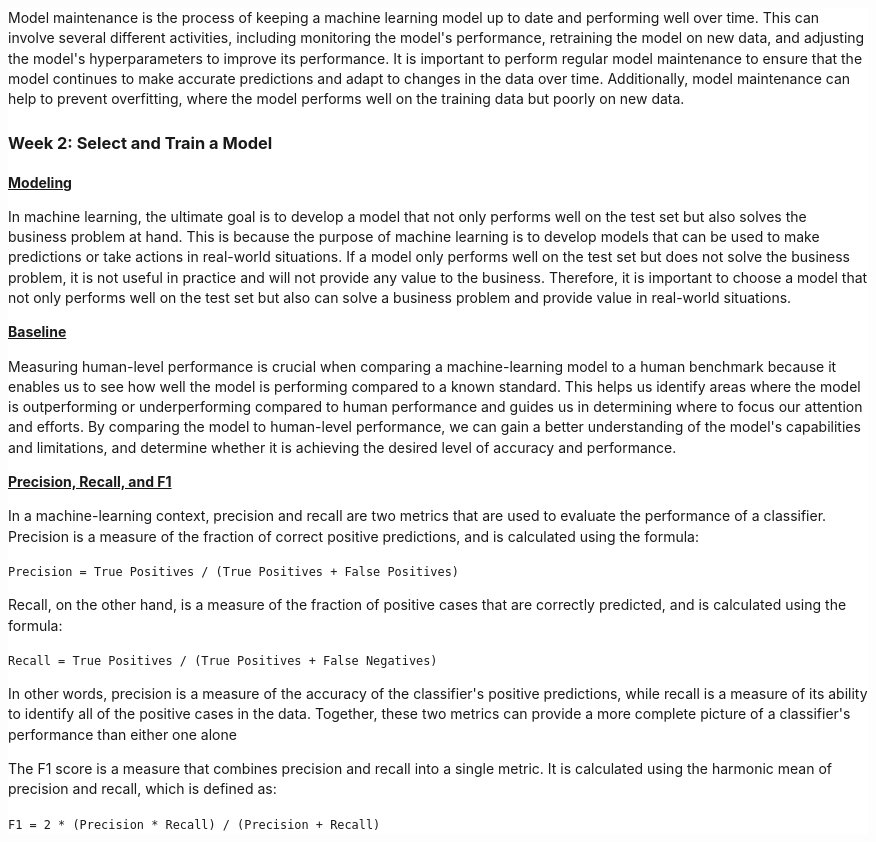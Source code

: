 Model maintenance is the process of keeping a machine learning model up to date and performing well over time. This can involve several different activities, including monitoring the model's performance, retraining the model on new data, and adjusting the model's hyperparameters to improve its performance. It is important to perform regular model maintenance to ensure that the model continues to make accurate predictions and adapt to changes in the data over time. Additionally, model maintenance can help to prevent overfitting, where the model performs well on the training data but poorly on new data.

### Week 2: Select and Train a Model

<a name="modeling"></a>

[__Modeling__](#introduction-to-machine-learning-in-production)

In machine learning, the ultimate goal is to develop a model that not only performs well on the test set but also solves the business problem at hand. This is because the purpose of machine learning is to develop models that can be used to make predictions or take actions in real-world situations. If a model only performs well on the test set but does not solve the business problem, it is not useful in practice and will not provide any value to the business. Therefore, it is important to choose a model that not only performs well on the test set but also can solve a business problem and provide value in real-world situations.

<a name="baseline">

[__Baseline__](#introduction-to-machine-learning-in-production)

Measuring human-level performance is crucial when comparing a machine-learning model to a human benchmark because it enables us to see how well the model is performing compared to a known standard. This helps us identify areas where the model is outperforming or underperforming compared to human performance and guides us in determining where to focus our attention and efforts. By comparing the model to human-level performance, we can gain a better understanding of the model's capabilities and limitations, and determine whether it is achieving the desired level of accuracy and performance.

<a name="precision-recall-and-f1"></a>

[__Precision, Recall, and F1__](#introduction-to-machine-learning-in-production)

In a machine-learning context, precision and recall are two metrics that are used to evaluate the performance of a classifier. Precision is a measure of the fraction of correct positive predictions, and is calculated using the formula:

    Precision = True Positives / (True Positives + False Positives)

Recall, on the other hand, is a measure of the fraction of positive cases that are correctly predicted, and is calculated using the formula:

    Recall = True Positives / (True Positives + False Negatives)

In other words, precision is a measure of the accuracy of the classifier's positive predictions, while recall is a measure of its ability to identify all of the positive cases in the data. Together, these two metrics can provide a more complete picture of a classifier's performance than either one alone

The F1 score is a measure that combines precision and recall into a single metric. It is calculated using the harmonic mean of precision and recall, which is defined as:
    
    F1 = 2 * (Precision * Recall) / (Precision + Recall)
